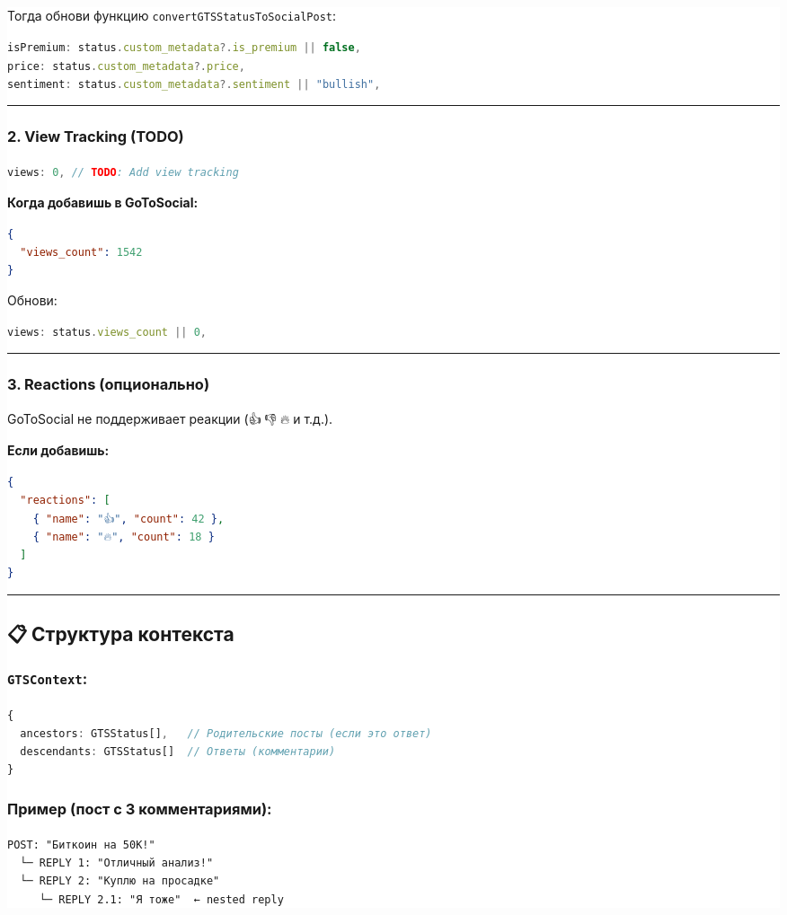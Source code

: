 Тогда обнови функцию `convertGTSStatusToSocialPost`:
```typescript
isPremium: status.custom_metadata?.is_premium || false,
price: status.custom_metadata?.price,
sentiment: status.custom_metadata?.sentiment || "bullish",
```

---

### 2. **View Tracking** (TODO)
```typescript
views: 0, // TODO: Add view tracking
```

**Когда добавишь в GoToSocial:**
```json
{
  "views_count": 1542
}
```

Обнови:
```typescript
views: status.views_count || 0,
```

---

### 3. **Reactions** (опционально)
GoToSocial не поддерживает реакции (👍 👎 🔥 и т.д.).

**Если добавишь:**
```json
{
  "reactions": [
    { "name": "👍", "count": 42 },
    { "name": "🔥", "count": 18 }
  ]
}
```

---

## 📋 Структура контекста

### `GTSContext`:
```typescript
{
  ancestors: GTSStatus[],   // Родительские посты (если это ответ)
  descendants: GTSStatus[]  // Ответы (комментарии)
}
```

### Пример (пост с 3 комментариями):
```
POST: "Биткоин на 50K!"
  └─ REPLY 1: "Отличный анализ!"
  └─ REPLY 2: "Куплю на просадке"
     └─ REPLY 2.1: "Я тоже"  ← nested reply
```
